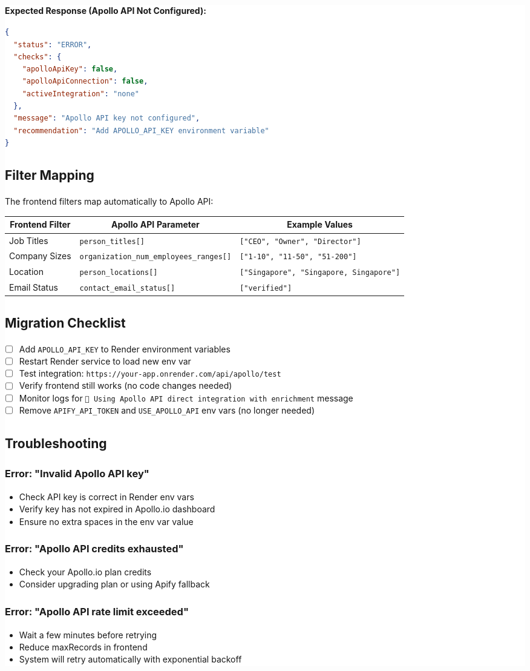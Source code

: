 
**Expected Response (Apollo API Not Configured):**
```json
{
  "status": "ERROR",
  "checks": {
    "apolloApiKey": false,
    "apolloApiConnection": false,
    "activeIntegration": "none"
  },
  "message": "Apollo API key not configured",
  "recommendation": "Add APOLLO_API_KEY environment variable"
}
```

## Filter Mapping

The frontend filters map automatically to Apollo API:

| Frontend Filter | Apollo API Parameter | Example Values |
|----------------|---------------------|----------------|
| Job Titles | `person_titles[]` | `["CEO", "Owner", "Director"]` |
| Company Sizes | `organization_num_employees_ranges[]` | `["1-10", "11-50", "51-200"]` |
| Location | `person_locations[]` | `["Singapore", "Singapore, Singapore"]` |
| Email Status | `contact_email_status[]` | `["verified"]` |

## Migration Checklist

- [ ] Add `APOLLO_API_KEY` to Render environment variables
- [ ] Restart Render service to load new env var
- [ ] Test integration: `https://your-app.onrender.com/api/apollo/test`
- [ ] Verify frontend still works (no code changes needed)
- [ ] Monitor logs for `🎯 Using Apollo API direct integration with enrichment` message
- [ ] Remove `APIFY_API_TOKEN` and `USE_APOLLO_API` env vars (no longer needed)

## Troubleshooting

### Error: "Invalid Apollo API key"
- Check API key is correct in Render env vars
- Verify key has not expired in Apollo.io dashboard
- Ensure no extra spaces in the env var value

### Error: "Apollo API credits exhausted"
- Check your Apollo.io plan credits
- Consider upgrading plan or using Apify fallback

### Error: "Apollo API rate limit exceeded"
- Wait a few minutes before retrying
- Reduce maxRecords in frontend
- System will retry automatically with exponential backoff
